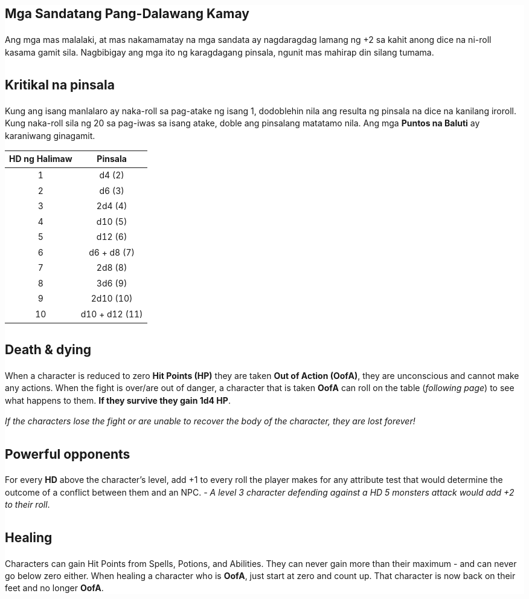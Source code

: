 ## Mga Sandatang Pang-Dalawang Kamay

Ang mga mas malalaki, at mas nakamamatay na mga sandata ay nagdaragdag lamang ng +2 sa kahit anong dice na ni-roll kasama gamit sila. Nagbibigay ang mga ito ng karagdagang pinsala, ngunit mas mahirap din silang tumama.

## Kritikal na pinsala

Kung ang isang manlalaro ay naka-roll sa pag-atake ng isang 1, dodoblehin nila ang resulta ng pinsala na dice na kanilang iroroll. Kung naka-roll sila ng 20 sa pag-iwas sa isang atake, doble ang pinsalang matatamo nila. Ang mga **Puntos na Baluti** ay karaniwang ginagamit.

| HD ng Halimaw |     Pinsala     |
|:-------------:|:---------------:|
|        1      |     d4 (2)     |
|        2      |     d6 (3)     |
|        3      |    2d4 (4)     |
|        4      |    d10 (5)     |
|        5      |    d12 (6)     |
|        6      |  d6 + d8 (7)   |
|        7      |    2d8 (8)     |
|        8      |    3d6 (9)     |
|        9      |   2d10 (10)    |
|        10     | d10 + d12 (11) |

## Death & dying

When a character is reduced to zero **Hit Points (HP)** they are taken **Out of Action (OofA)**, they are unconscious and cannot make any actions. When the fight is over/are out of danger, a character that is taken **OofA** can roll on the table (*following page*) to see what happens to them. **If they survive they gain 1d4 HP**.

*If the characters lose the fight or are unable to recover the body of the character, they are lost forever!*

## Powerful opponents

For every **HD** above the character’s level, add +1 to every roll the player makes for any attribute test that would determine the outcome of a conflict between them and an NPC. *- A level 3 character defending against a HD 5 monsters attack would add +2 to their roll*.

## Healing

Characters can gain Hit Points from Spells, Potions, and Abilities. They can never gain more than their maximum - and can never go below zero either. When healing a character who is **OofA**, just start at zero and count up. That character is now back on their feet and no longer **OofA**.
